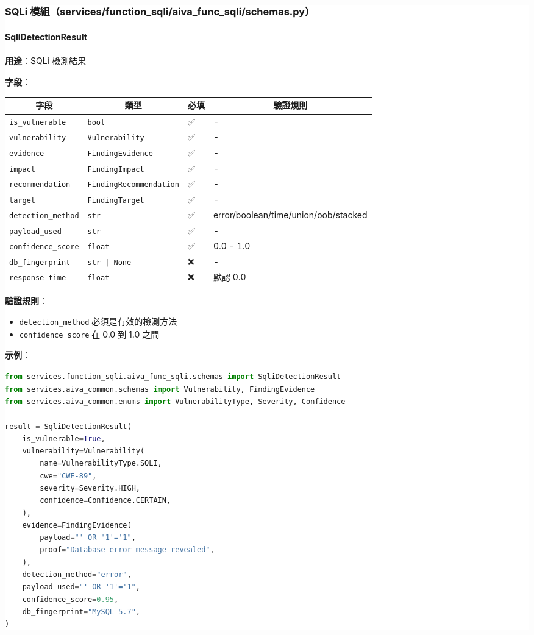 ### SQLi 模組（services/function_sqli/aiva_func_sqli/schemas.py）

#### SqliDetectionResult

**用途**：SQLi 檢測結果

**字段**：

| 字段 | 類型 | 必填 | 驗證規則 |
|------|------|------|---------|
| `is_vulnerable` | `bool` | ✅ | - |
| `vulnerability` | `Vulnerability` | ✅ | - |
| `evidence` | `FindingEvidence` | ✅ | - |
| `impact` | `FindingImpact` | ✅ | - |
| `recommendation` | `FindingRecommendation` | ✅ | - |
| `target` | `FindingTarget` | ✅ | - |
| `detection_method` | `str` | ✅ | error/boolean/time/union/oob/stacked |
| `payload_used` | `str` | ✅ | - |
| `confidence_score` | `float` | ✅ | 0.0 - 1.0 |
| `db_fingerprint` | `str \| None` | ❌ | - |
| `response_time` | `float` | ❌ | 默認 0.0 |

**驗證規則**：

- `detection_method` 必須是有效的檢測方法
- `confidence_score` 在 0.0 到 1.0 之間

**示例**：

```python
from services.function_sqli.aiva_func_sqli.schemas import SqliDetectionResult
from services.aiva_common.schemas import Vulnerability, FindingEvidence
from services.aiva_common.enums import VulnerabilityType, Severity, Confidence

result = SqliDetectionResult(
    is_vulnerable=True,
    vulnerability=Vulnerability(
        name=VulnerabilityType.SQLI,
        cwe="CWE-89",
        severity=Severity.HIGH,
        confidence=Confidence.CERTAIN,
    ),
    evidence=FindingEvidence(
        payload="' OR '1'='1",
        proof="Database error message revealed",
    ),
    detection_method="error",
    payload_used="' OR '1'='1",
    confidence_score=0.95,
    db_fingerprint="MySQL 5.7",
)
```
